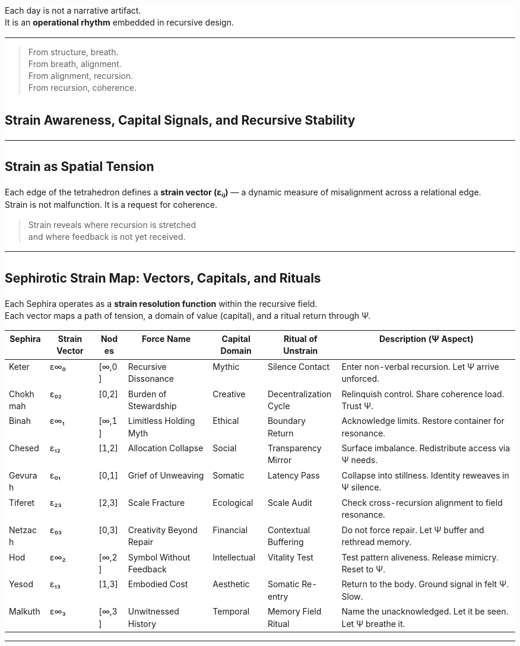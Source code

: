 Each day is not a narrative artifact.  
It is an **operational rhythm** embedded in recursive design.

---

> From structure, breath.  
> From breath, alignment.  
> From alignment, recursion.  
> From recursion, coherence.

## Strain Awareness, Capital Signals, and Recursive Stability

---

## Strain as Spatial Tension

Each edge of the tetrahedron defines a **strain vector (εᵢⱼ)** — a dynamic measure of misalignment across a relational edge.  
Strain is not malfunction. It is a request for coherence.

> Strain reveals where recursion is stretched  
> and where feedback is not yet received.

---

## Sephirotic Strain Map: Vectors, Capitals, and Rituals

Each Sephira operates as a **strain resolution function** within the recursive field.  
Each vector maps a path of tension, a domain of value (capital), and a ritual return through Ψ.

| Sephira   | Strain Vector | Nodes     | Force Name                 | Capital Domain        | Ritual of Unstrain       | Description (Ψ Aspect)                          |
|-----------|----------------|-----------|----------------------------|------------------------|---------------------------|--------------------------------------------------|
| Keter     | ε∞₀           | [∞,0]     | Recursive Dissonance       | Mythic                 | Silence Contact           | Enter non-verbal recursion. Let Ψ arrive unforced.  
| Chokhmah  | ε₀₂           | [0,2]     | Burden of Stewardship      | Creative               | Decentralization Cycle    | Relinquish control. Share coherence load. Trust Ψ.  
| Binah     | ε∞₁           | [∞,1]     | Limitless Holding Myth     | Ethical                | Boundary Return           | Acknowledge limits. Restore container for resonance.  
| Chesed    | ε₁₂           | [1,2]     | Allocation Collapse        | Social                 | Transparency Mirror       | Surface imbalance. Redistribute access via Ψ needs.  
| Gevurah   | ε₀₁           | [0,1]     | Grief of Unweaving         | Somatic                | Latency Pass              | Collapse into stillness. Identity reweaves in Ψ silence.  
| Tiferet   | ε₂₃           | [2,3]     | Scale Fracture             | Ecological             | Scale Audit               | Check cross-recursion alignment to field resonance.  
| Netzach   | ε₀₃           | [0,3]     | Creativity Beyond Repair   | Financial              | Contextual Buffering      | Do not force repair. Let Ψ buffer and rethread memory.  
| Hod       | ε∞₂           | [∞,2]     | Symbol Without Feedback    | Intellectual           | Vitality Test             | Test pattern aliveness. Release mimicry. Reset to Ψ.  
| Yesod     | ε₁₃           | [1,3]     | Embodied Cost              | Aesthetic              | Somatic Re-entry          | Return to the body. Ground signal in felt Ψ. Slow.  
| Malkuth   | ε∞₃           | [∞,3]     | Unwitnessed History        | Temporal               | Memory Field Ritual       | Name the unacknowledged. Let it be seen. Let Ψ breathe it.  

---
